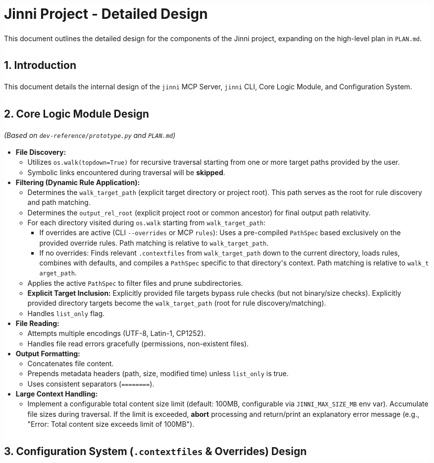 # Jinni Project - Detailed Design

This document outlines the detailed design for the components of the Jinni project, expanding on the high-level plan in `PLAN.md`.

## 1. Introduction

This document details the internal design of the `jinni` MCP Server, `jinni` CLI, Core Logic Module, and Configuration System.

## 2. Core Logic Module Design

*(Based on `dev-reference/prototype.py` and `PLAN.md`)*

*   **File Discovery:**
    *   Utilizes `os.walk(topdown=True)` for recursive traversal starting from one or more target paths provided by the user.
    *   Symbolic links encountered during traversal will be **skipped**.
   *   **Filtering (Dynamic Rule Application):**
       *   Determines the `walk_target_path` (explicit target directory or project root). This path serves as the root for rule discovery and path matching.
       *   Determines the `output_rel_root` (explicit project root or common ancestor) for final output path relativity.
       *   For each directory visited during `os.walk` starting from `walk_target_path`:
           *   If overrides are active (CLI `--overrides` or MCP `rules`): Uses a pre-compiled `PathSpec` based exclusively on the provided override rules. Path matching is relative to `walk_target_path`.
           *   If no overrides: Finds relevant `.contextfiles` from `walk_target_path` down to the current directory, loads rules, combines with defaults, and compiles a `PathSpec` specific to that directory's context. Path matching is relative to `walk_target_path`.
       *   Applies the active `PathSpec` to filter files and prune subdirectories.
       *   **Explicit Target Inclusion:** Explicitly provided file targets bypass rule checks (but not binary/size checks). Explicitly provided directory targets become the `walk_target_path` (root for rule discovery/matching).
       *   Handles `list_only` flag.
*   **File Reading:**
    *   Attempts multiple encodings (UTF-8, Latin-1, CP1252).
    *   Handles file read errors gracefully (permissions, non-existent files).
*   **Output Formatting:**
    *   Concatenates file content.
    *   Prepends metadata headers (path, size, modified time) unless `list_only` is true.
    *   Uses consistent separators (`========`).
*   **Large Context Handling:**
    *   Implement a configurable total content size limit (default: 100MB, configurable via `JINNI_MAX_SIZE_MB` env var). Accumulate file sizes during traversal. If the limit is exceeded, **abort** processing and return/print an explanatory error message (e.g., "Error: Total content size exceeds limit of 100MB").

## 3. Configuration System (`.contextfiles` & Overrides) Design
